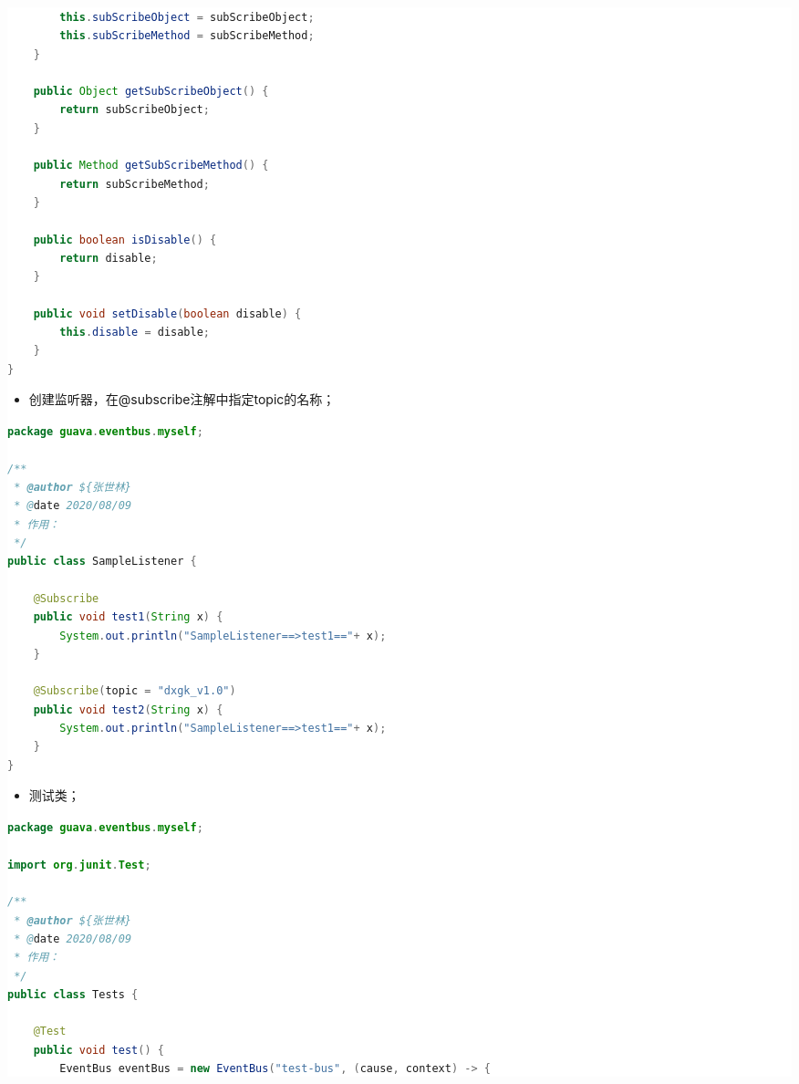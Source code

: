 ```java
        this.subScribeObject = subScribeObject;
        this.subScribeMethod = subScribeMethod;
    }

    public Object getSubScribeObject() {
        return subScribeObject;
    }

    public Method getSubScribeMethod() {
        return subScribeMethod;
    }

    public boolean isDisable() {
        return disable;
    }

    public void setDisable(boolean disable) {
        this.disable = disable;
    }
}

```

- 创建监听器，在@subscribe注解中指定topic的名称；

```java
package guava.eventbus.myself;

/**
 * @author ${张世林}
 * @date 2020/08/09
 * 作用：
 */
public class SampleListener {

    @Subscribe
    public void test1(String x) {
        System.out.println("SampleListener==>test1=="+ x);
    }

    @Subscribe(topic = "dxgk_v1.0")
    public void test2(String x) {
        System.out.println("SampleListener==>test1=="+ x);
    }
}

```

- 测试类；

```java
package guava.eventbus.myself;

import org.junit.Test;

/**
 * @author ${张世林}
 * @date 2020/08/09
 * 作用：
 */
public class Tests {

    @Test
    public void test() {
        EventBus eventBus = new EventBus("test-bus", (cause, context) -> {
```